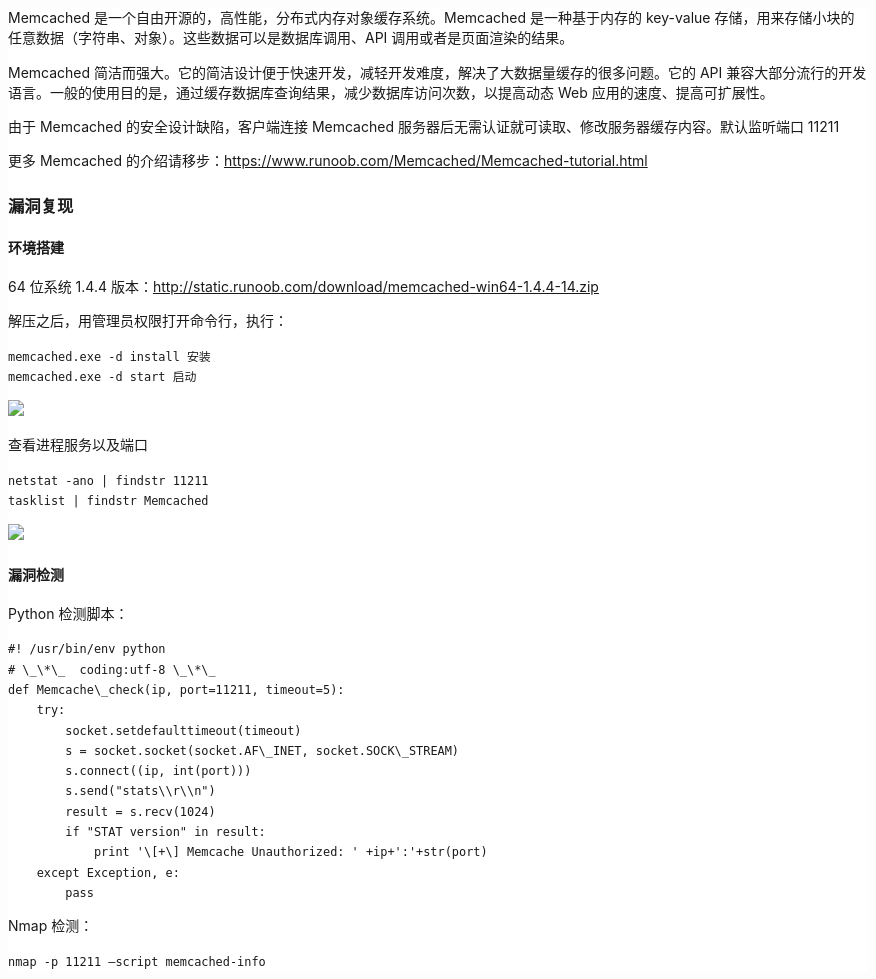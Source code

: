 Memcached 是一个自由开源的，高性能，分布式内存对象缓存系统。Memcached 是一种基于内存的 key-value 存储，用来存储小块的任意数据（字符串、对象）。这些数据可以是数据库调用、API 调用或者是页面渲染的结果。

Memcached 简洁而强大。它的简洁设计便于快速开发，减轻开发难度，解决了大数据量缓存的很多问题。它的 API 兼容大部分流行的开发语言。一般的使用目的是，通过缓存数据库查询结果，减少数据库访问次数，以提高动态 Web 应用的速度、提高可扩展性。

由于 Memcached 的安全设计缺陷，客户端连接 Memcached 服务器后无需认证就可读取、修改服务器缓存内容。默认监听端口 11211

更多 Memcached 的介绍请移步：https://www.runoob.com/Memcached/Memcached-tutorial.html

### 漏洞复现

#### 环境搭建

64 位系统 1.4.4 版本：http://static.runoob.com/download/memcached-win64-1.4.4-14.zip

解压之后，用管理员权限打开命令行，执行：

```
memcached.exe -d install 安装
memcached.exe -d start 启动
```

![](https://mmbiz.qpic.cn/mmbiz_jpg/qq5rfBadR389QWG3AUED8BoNeCicn4ktu2ooQ8J648j5rJxrriblW3ibaaaJia4pOmhX7aicWEEgUYtg5fwia3bhlppw/640?wx_fmt=jpeg)

查看进程服务以及端口

```
netstat -ano | findstr 11211
tasklist | findstr Memcached
```

![](https://mmbiz.qpic.cn/mmbiz_jpg/qq5rfBadR389QWG3AUED8BoNeCicn4ktusr44wQc3JaJz9PNfG5Qy7icN9QqscPKrYtAGM1IWhk4X7C1338YYPLw/640?wx_fmt=jpeg)

#### 漏洞检测

Python 检测脚本：

```
#! /usr/bin/env python
# \_\*\_  coding:utf-8 \_\*\_
def Memcache\_check(ip, port=11211, timeout=5):
    try:
        socket.setdefaulttimeout(timeout)
        s = socket.socket(socket.AF\_INET, socket.SOCK\_STREAM)
        s.connect((ip, int(port)))
        s.send("stats\\r\\n")
        result = s.recv(1024)
        if "STAT version" in result:
            print '\[+\] Memcache Unauthorized: ' +ip+':'+str(port)
    except Exception, e:
        pass
```

Nmap 检测：

```
nmap -p 11211 —script memcached-info
```
